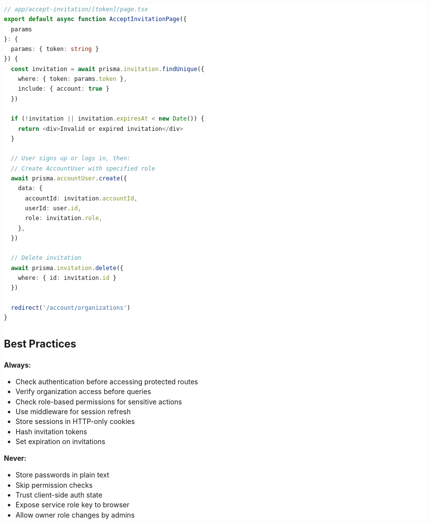 ```typescript
// app/accept-invitation/[token]/page.tsx
export default async function AcceptInvitationPage({
  params
}: {
  params: { token: string }
}) {
  const invitation = await prisma.invitation.findUnique({
    where: { token: params.token },
    include: { account: true }
  })

  if (!invitation || invitation.expiresAt < new Date()) {
    return <div>Invalid or expired invitation</div>
  }

  // User signs up or logs in, then:
  // Create AccountUser with specified role
  await prisma.accountUser.create({
    data: {
      accountId: invitation.accountId,
      userId: user.id,
      role: invitation.role,
    },
  })

  // Delete invitation
  await prisma.invitation.delete({
    where: { id: invitation.id }
  })

  redirect('/account/organizations')
}
```

## Best Practices

**Always:**
- Check authentication before accessing protected routes
- Verify organization access before queries
- Check role-based permissions for sensitive actions
- Use middleware for session refresh
- Store sessions in HTTP-only cookies
- Hash invitation tokens
- Set expiration on invitations

**Never:**
- Store passwords in plain text
- Skip permission checks
- Trust client-side auth state
- Expose service role key to browser
- Allow owner role changes by admins
